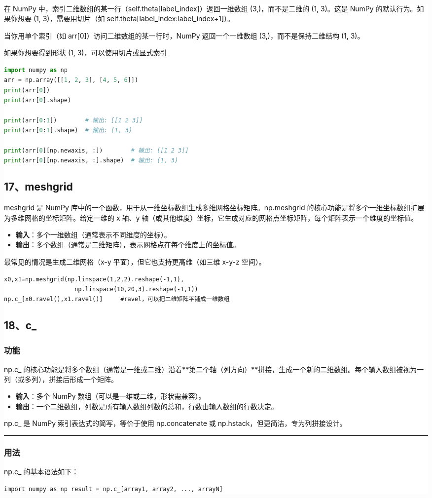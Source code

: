 在 NumPy 中，索引二维数组的某一行（self.theta[label_index]）返回一维数组 (3,)，而不是二维的 (1, 3)。这是 NumPy 的默认行为。如果你想要 (1, 3)，需要用切片（如 self.theta[label_index:label_index+1]）。

当你用单个索引（如 arr[0]）访问二维数组的某一行时，NumPy 返回一个一维数组 (3,)，而不是保持二维结构 (1, 3)。

如果你想要得到形状 (1, 3)，可以使用切片或显式索引

```python
import numpy as np
arr = np.array([[1, 2, 3], [4, 5, 6]])
print(arr[0])
print(arr[0].shape)

print(arr[0:1])        # 输出: [[1 2 3]]
print(arr[0:1].shape)  # 输出: (1, 3)

print(arr[0][np.newaxis, :])        # 输出: [[1 2 3]]
print(arr[0][np.newaxis, :].shape)  # 输出: (1, 3)

```

## 17、meshgrid 

meshgrid 是 NumPy 库中的一个函数，用于从一维坐标数组生成多维网格坐标矩阵。np.meshgrid 的核心功能是将多个一维坐标数组扩展为多维网格的坐标矩阵。给定一维的 x 轴、y 轴（或其他维度）坐标，它生成对应的网格点坐标矩阵，每个矩阵表示一个维度的坐标值。

- **输入**：多个一维数组（通常表示不同维度的坐标）。
- **输出**：多个数组（通常是二维矩阵），表示网格点在每个维度上的坐标值。

最常见的情况是生成二维网格（x-y 平面），但它也支持更高维（如三维 x-y-z 空间）。

```
x0,x1=np.meshgrid(np.linspace(1,2,2).reshape(-1,1),
					np.linspace(10,20,3).reshape(-1,1))
np.c_[x0.ravel(),x1.ravel()]     #ravel，可以把二维矩阵平铺成一维数组
```

## 18、c_

### 功能

np.c_ 的核心功能是将多个数组（通常是一维或二维）沿着**第二个轴（列方向）**拼接，生成一个新的二维数组。每个输入数组被视为一列（或多列），拼接后形成一个矩阵。

- **输入**：多个 NumPy 数组（可以是一维或二维，形状需兼容）。
- **输出**：一个二维数组，列数是所有输入数组列数的总和，行数由输入数组的行数决定。

np.c_ 是 NumPy 索引表达式的简写，等价于使用 np.concatenate 或 np.hstack，但更简洁，专为列拼接设计。

------

### 用法

np.c_ 的基本语法如下：

```
import numpy as np result = np.c_[array1, array2, ..., arrayN]
```
